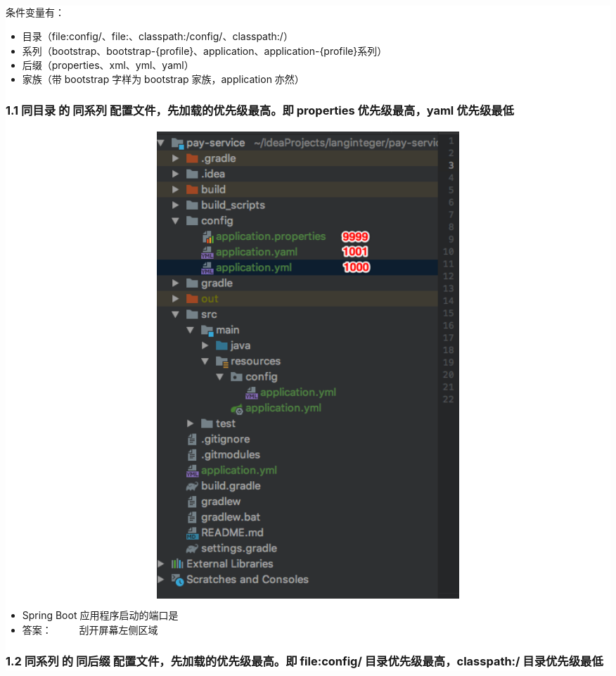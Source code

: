 条件变量有：

- 目录（file:config/、file:、classpath:/config/、classpath:/）
- 系列（bootstrap、bootstrap-{profile}、application、application-{profile}系列）
- 后缀（properties、xml、yml、yaml）
- 家族（带 bootstrap 字样为 bootstrap 家族，application 亦然）

### 1.1 同目录 的 同系列 配置文件，先加载的优先级最高。即 properties 优先级最高，yaml 优先级最低

<div align=center>
<img src="centralized-configuration/picture3.png" width=50% align=center>
</div>

- Spring Boot 应用程序启动的端口是
- 答案：<em style="color:white">9999</em> 刮开屏幕左侧区域

### 1.2 同系列 的 同后缀 配置文件，先加载的优先级最高。即 file:config/ 目录优先级最高，classpath:/ 目录优先级最低

<div align=center>